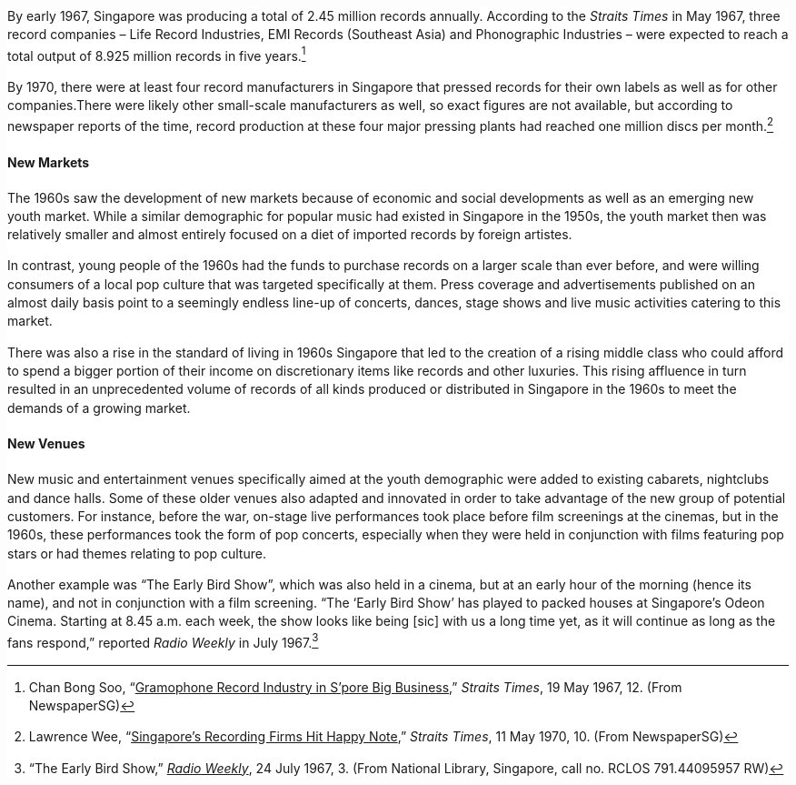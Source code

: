 By early 1967, Singapore was producing a total of 2.45 million records annually. According to the *Straits Times* in May 1967, three record companies – Life Record Industries, EMI Records (Southeast Asia) and Phonographic Industries – were expected to reach a total output of 8.925 million records in five years.[^9]

By 1970, there were at least four record manufacturers in Singapore that pressed records for their own labels as well as for other companies.There were likely other small-scale manufacturers as well, so exact figures are not available, but according to newspaper reports of the time, record production at these four major pressing plants had reached one million discs per month.[^10]

#### **New Markets**

The 1960s saw the development of new markets because of economic and social developments as well as an emerging new youth market. While a similar demographic for popular music had existed in Singapore in the 1950s, the youth market then was relatively smaller and almost entirely focused on a diet of imported records by foreign artistes.

In contrast, young people of the 1960s had the funds to purchase records on a larger scale than ever before, and were willing consumers of a local pop culture that was targeted specifically at them. Press coverage and advertisements published on an almost daily basis point to a seemingly endless line-up of concerts, dances, stage shows and live music activities catering to this market.

There was also a rise in the standard of living in 1960s Singapore that led to the creation of a rising middle class who could afford to spend a bigger portion of their income on discretionary items like records and other luxuries. This rising affluence in turn resulted in an unprecedented volume of records of all kinds produced or distributed in Singapore in the 1960s to meet the demands of a growing market.

#### **New Venues**

New music and entertainment venues specifically aimed at the youth demographic were added to existing cabarets, nightclubs and dance halls. Some of these older venues also adapted and innovated in order to take advantage of the new group of potential customers. For instance, before the war, on-stage live performances took place before film screenings at the cinemas, but in the 1960s, these performances took the form of pop concerts, especially when they were held in conjunction with films featuring pop stars or had themes relating to pop culture.

Another example was “The Early Bird Show”, which was also held in a cinema, but at an early hour of the morning (hence its name), and not in conjunction with a film screening. “The ‘Early Bird Show’ has played to packed houses at Singapore’s Odeon Cinema. Starting at 8.45 a.m. each week, the show looks like being [sic] with us a long time yet, as it will continue as long as the fans respond,” reported *Radio Weekly* in July 1967.[^11]


[^1]: These events, and the growing popularity of The Crescendos, took place well before British group The Shadows performed in Singapore in November 1961. Writer Joseph C. Pereira states that the rise of Singaporean guitar bands was sparked by The Shadows’ 1961 performances in Singapore. See Joseph C. Pereira, [*Apache Over Singapore: The Story of Singapore Sixties Music, Volume One*](https://eservice.nlb.gov.sg/item_holding.aspx?bid=14220601) (Singapore: Select Publishing, 2011), 1. (From National Library, Singapore, call no. RSING 781.64095957 PER)
[^2]: For example, see Ken Hammonds, “[Spinning With Cutie Susan](http://eresources.nlb.gov.sg/newspapers/Digitised/Article/straitstimes19630303-1.2.96),” *Straits Times*, 3 March 1963, 9. (From NewspaperSG)
[^3]: “[The Three ‘Jay Walkers’ of Katong Convent](http://eresources.nlb.gov.sg/newspapers/Digitised/Article/freepress19600517-1.2.58),” *Singapore Free Press*, 17 May 1960, 5; “[Popular Young Trio Had Audience Cheering at a Christmas Concert](http://eresources.nlb.gov.sg/newspapers/Digitised/Article/freepress19610107-1.2.73),” *Singapore Free Press*, 7 January 1961, 8. (From NewspaperSG)
[^4]: “Crescendos Make First Record,” [*Radio Weekly*](https://eservice.nlb.gov.sg/item_holding.aspx?bid=9655892), 18 February 1963, 1. (From National Library, Singapore, call no. RCLOS 791.44095957 RW)
[^5]: “Crescendos’ Disc Sales Top the 10,000 Mark,” [*Radio Weekly*](https://eservice.nlb.gov.sg/item_holding.aspx?bid=9655892), 7 October 1963, 1. (From National Library, Singapore, call no. RCLOS 791.44095957 RW) 
[^6]: Philips was the first multinational record company to establish a record pressing plant in Singapore. It officially opened on 24 November 1967.
[^7]: One cannot directly compare Singapore’s record industry with that of Indonesia’s as there are several important differences between the two countries (Indonesia, for instance, had a relatively small middle class at the time despite its much larger population). During the 1960s, most record labels in Indonesia were produced by a few large corporate entities. There was a government-owned record label called Lokananta, which had a few subsidiaries, and almost all the other labels were owned by Indonesian Music Co. Irama Ltd. (Irama), Republic Manufacturing Co. Ltd. (Remaco, Bali, Diamond, Mutiara, etc.), Dimita Moulding Industries Ltd. (Mesra) and El Shinta Broadcasting System (El Shinta, Jasmine). EMI had no direct presence in Indonesia (except through imports) and Philips also had limited access to that market except under licence or later (from 1968) through imports from Singapore.
[^8]: “[Local Made ‘Pop’ Records Go to Indonesia](http://eresources.nlb.gov.sg/newspapers/Digitised/Article/straitstimes19680524-1.2.102.4),” *Straits Times*, 24 May 1968, 14. (From NewspaperSG)
[^9]: Chan Bong Soo, “[Gramophone Record Industry in S’pore Big Business](http://eresources.nlb.gov.sg/newspapers/Digitised/Article/straitstimes19670519-1.2.108),” *Straits Times*, 19 May 1967, 12. (From NewspaperSG)
[^10]: Lawrence Wee, “[Singapore’s Recording Firms Hit Happy Note](http://eresources.nlb.gov.sg/newspapers/Digitised/Article/straitstimes19700511-1.2.62),” *Straits Times*, 11 May 1970, 10. (From NewspaperSG)
[^11]: “The Early Bird Show,” [*Radio Weekly*](https://eservice.nlb.gov.sg/item_holding.aspx?bid=9655892), 24 July 1967, 3. (From National Library, Singapore, call no. RCLOS 791.44095957 RW)
[^12]: *Getai* are performances of songs staged during the seventh month of the lunar calendar. See Jamie Koh and Stephanie Ho, “[Getai](https://eresources.nlb.gov.sg/infopedia/articles/SIP_2015-02-25_161203.html),” in *Singapore Infopedia*. National Library Board Singapore. Article published 25 February 2015.
[^13]: The author estimates that there were over 1,500 singers or bands who recorded in Singapore during the 1960s. Some of these were artistes from Malaysia and Indonesia who came here to record and were not residents (although many took the opportunity to perform publicly while they were here).
[^14]: Yeo Toon Joo, “[Fanomania](http://eresources.nlb.gov.sg/newspapers/Digitised/Article/straitstimes19670521-1.2.86),” *Straits Times*, 21 May 1967, 10. (From NewspaperSG)
[^15]: “[Page 12 Advertisements Column 2](https://eresources.nlb.gov.sg/newspapers/Digitised/Article/straitstimes19670521-1.2.94.2),” *Straits Times*, 21 May 1967, 12. (From NewspaperSG)
[^16]: In 1969, *Radio Weekly* was discontinued and replaced by a new entertainment magazine called *Fanfare*, which featured regular articles on new groups and trends in popular music. There was also a Malay-language magazine titled *Bintang dan Lagu*, which began publication in 1966 and ran until at least 1967, with well-illustrated articles on current groups and listings of new record releases. By 1967, even Malay film magazines such as *Purnama Filem* were featuring articles on the latest pop bands.
[^17]: For example, it was reported in 1969 that a group of 30 Indonesian singers had come to Singapore to record at Kinetex Studios. The newspaper article does not indicate the organiser of this event but states that the artistes included Vivi Sumanti, Bing Slamet and Tanti Josepha, and that they intended to record “250 songs in Malay, Indonesian, Chinese, English and several European languages”. The unnamed organiser was in fact Philips record company, and the recordings appeared on their PopSound label for sale in Indonesia (although the label was also distributed in Singapore, Malaysia and probably elsewhere). The article also states that the artistes would stay in Singapore for three months, recording almost every day and “cutting over 70 EPs and 25 LPs”. See Maureen Peters, “[S’pore May Soon Become the Recording Centre for all South-east Asia](http://eresources.nlb.gov.sg/newspapers/Digitised/Article/straitstimes19691025-1.2.55),” *Straits Times*, 25 October 1969, 8. (From NewspaperSG)